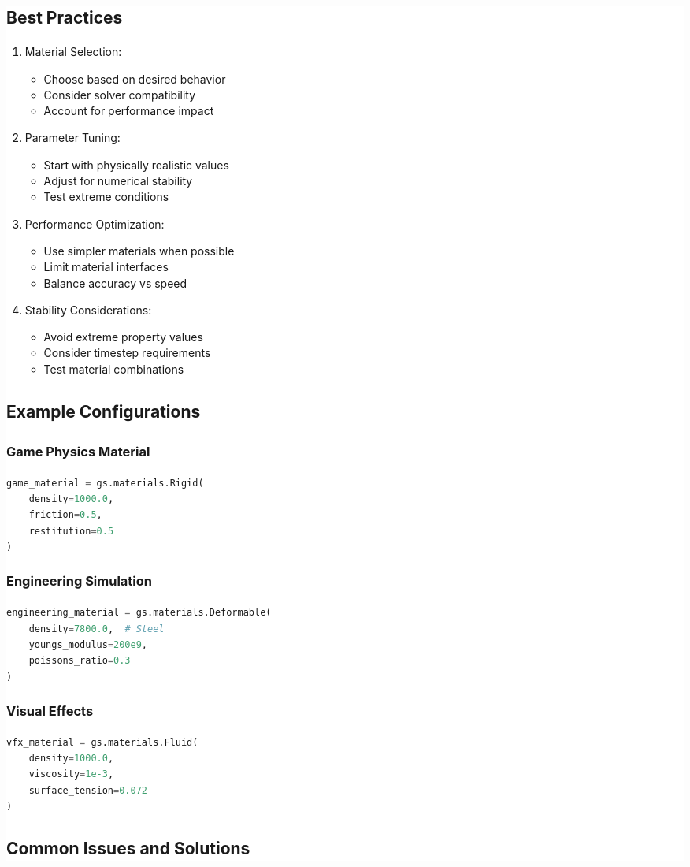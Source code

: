 ## Best Practices

1. Material Selection:
   - Choose based on desired behavior
   - Consider solver compatibility
   - Account for performance impact

2. Parameter Tuning:
   - Start with physically realistic values
   - Adjust for numerical stability
   - Test extreme conditions

3. Performance Optimization:
   - Use simpler materials when possible
   - Limit material interfaces
   - Balance accuracy vs speed

4. Stability Considerations:
   - Avoid extreme property values
   - Consider timestep requirements
   - Test material combinations

## Example Configurations

### Game Physics Material
```python
game_material = gs.materials.Rigid(
    density=1000.0,
    friction=0.5,
    restitution=0.5
)
```

### Engineering Simulation
```python
engineering_material = gs.materials.Deformable(
    density=7800.0,  # Steel
    youngs_modulus=200e9,
    poissons_ratio=0.3
)
```

### Visual Effects
```python
vfx_material = gs.materials.Fluid(
    density=1000.0,
    viscosity=1e-3,
    surface_tension=0.072
)
```

## Common Issues and Solutions
